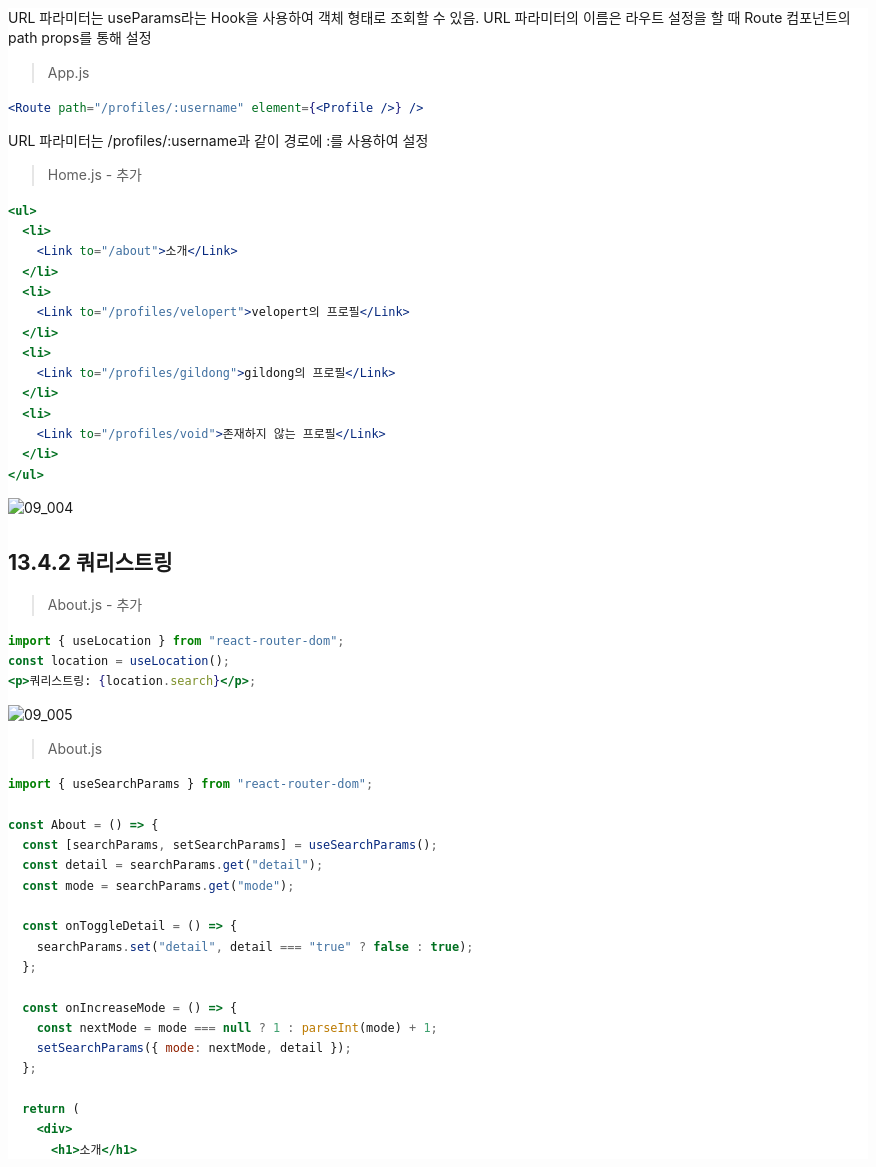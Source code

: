 ```jsx
```

URL 파라미터는 useParams라는 Hook을 사용하여 객체 형태로 조회할 수 있음. URL 파라미터의 이름은 라우트 설정을 할 때 Route 컴포넌트의 path props를 통해 설정

> App.js

```jsx
<Route path="/profiles/:username" element={<Profile />} />
```

URL 파라미터는 /profiles/:username과 같이 경로에 :를 사용하여 설정

> Home.js - 추가

```jsx
<ul>
  <li>
    <Link to="/about">소개</Link>
  </li>
  <li>
    <Link to="/profiles/velopert">velopert의 프로필</Link>
  </li>
  <li>
    <Link to="/profiles/gildong">gildong의 프로필</Link>
  </li>
  <li>
    <Link to="/profiles/void">존재하지 않는 프로필</Link>
  </li>
</ul>
```

![09_004](09_004.png)

## 13.4.2 쿼리스트링

> About.js - 추가

```jsx
import { useLocation } from "react-router-dom";
const location = useLocation();
<p>쿼리스트링: {location.search}</p>;
```

![09_005](09_005.png)

> About.js

```jsx
import { useSearchParams } from "react-router-dom";

const About = () => {
  const [searchParams, setSearchParams] = useSearchParams();
  const detail = searchParams.get("detail");
  const mode = searchParams.get("mode");

  const onToggleDetail = () => {
    searchParams.set("detail", detail === "true" ? false : true);
  };

  const onIncreaseMode = () => {
    const nextMode = mode === null ? 1 : parseInt(mode) + 1;
    setSearchParams({ mode: nextMode, detail });
  };

  return (
    <div>
      <h1>소개</h1>
```